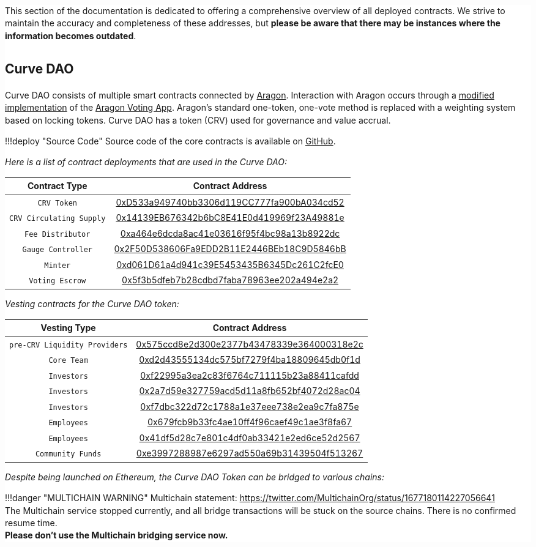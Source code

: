 This section of the documentation is dedicated to offering a comprehensive overview of all deployed contracts. We strive to maintain the accuracy and completeness of these addresses, but **please be aware that there may be instances where the information becomes outdated**.


## **Curve DAO**
Curve DAO consists of multiple smart contracts connected by [Aragon](https://github.com/aragon/aragonOS). Interaction with Aragon occurs through a [modified implementation](https://github.com/curvefi/curve-aragon-voting) of the [Aragon Voting App](https://github.com/aragon/aragon-apps/tree/master/apps/voting). Aragon’s standard one-token, one-vote method is replaced with a weighting system based on locking tokens. Curve DAO has a token (CRV) used for governance and value accrual.

!!!deploy "Source Code"
    Source code of the core contracts is available on [GitHub](https://github.com/curvefi/curve-dao-contracts).


*Here is a list of contract deployments that are used in the Curve DAO:*

| Contract Type             | Contract Address |
| :-----------------------: | :--------------: |
| `CRV Token`               | [0xD533a949740bb3306d119CC777fa900bA034cd52](https://etherscan.io/token/0xD533a949740bb3306d119CC777fa900bA034cd52) |
| `CRV Circulating Supply`  | [0x14139EB676342b6bC8E41E0d419969f23A49881e](https://etherscan.io/address/0x14139EB676342b6bC8E41E0d419969f23A49881e) |
| `Fee Distributor`         | [0xa464e6dcda8ac41e03616f95f4bc98a13b8922dc](https://etherscan.io/address/0xa464e6dcda8ac41e03616f95f4bc98a13b8922dc) |
| `Gauge Controller`        | [0x2F50D538606Fa9EDD2B11E2446BEb18C9D5846bB](https://etherscan.io/address/0x2F50D538606Fa9EDD2B11E2446BEb18C9D5846bB) |
| `Minter`                  | [0xd061D61a4d941c39E5453435B6345Dc261C2fcE0](https://etherscan.io/address/0xd061D61a4d941c39E5453435B6345Dc261C2fcE0) |
| `Voting Escrow`           | [0x5f3b5dfeb7b28cdbd7faba78963ee202a494e2a2](https://etherscan.io/address/0x5f3b5dfeb7b28cdbd7faba78963ee202a494e2a2) |


*Vesting contracts for the Curve DAO token:*

| Vesting Type | Contract Address |
| :----------: | :--------------: |
| `pre-CRV Liquidity Providers` | [0x575ccd8e2d300e2377b43478339e364000318e2c](https://etherscan.io/address/0x575ccd8e2d300e2377b43478339e364000318e2c) |
| `Core Team` | [0xd2d43555134dc575bf7279f4ba18809645db0f1d](https://etherscan.io/address/0xd2d43555134dc575bf7279f4ba18809645db0f1d#readContract) |
| `Investors` | [0xf22995a3ea2c83f6764c711115b23a88411cafdd](https://etherscan.io/address/0xf22995a3ea2c83f6764c711115b23a88411cafdd) |
| `Investors` | [0x2a7d59e327759acd5d11a8fb652bf4072d28ac04](https://etherscan.io/address/0x2a7d59e327759acd5d11a8fb652bf4072d28ac04) |
| `Investors` | [0xf7dbc322d72c1788a1e37eee738e2ea9c7fa875e](https://etherscan.io/address/0xf7dbc322d72c1788a1e37eee738e2ea9c7fa875e) |
| `Employees` | [0x679fcb9b33fc4ae10ff4f96caef49c1ae3f8fa67](https://etherscan.io/address/0x679fcb9b33fc4ae10ff4f96caef49c1ae3f8fa67) |
| `Employees` | [0x41df5d28c7e801c4df0ab33421e2ed6ce52d2567](https://etherscan.io/address/0x41df5d28c7e801c4df0ab33421e2ed6ce52d2567) |
| `Community Funds` | [0xe3997288987e6297ad550a69b31439504f513267](https://etherscan.io/address/0xe3997288987e6297ad550a69b31439504f513267) |


*Despite being launched on Ethereum, the Curve DAO Token can be bridged to various chains:*

!!!danger "MULTICHAIN WARNING"
    Multichain statement: https://twitter.com/MultichainOrg/status/1677180114227056641  
    The Multichain service stopped currently, and all bridge transactions will be stuck on the source chains. 
    There is no confirmed resume time.  
    **Please don’t use the Multichain bridging service now.**
